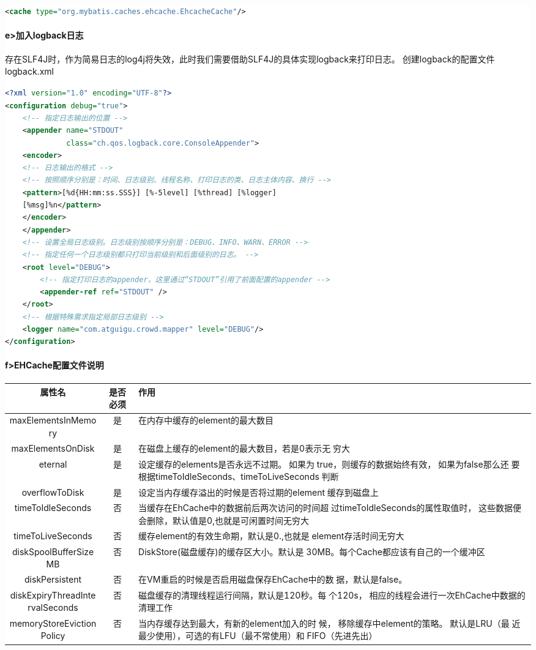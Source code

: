 ```xml
<cache type="org.mybatis.caches.ehcache.EhcacheCache"/>
```



#### e>加入logback日志

存在SLF4J时，作为简易日志的log4j将失效，此时我们需要借助SLF4J的具体实现logback来打印日志。 创建logback的配置文件logback.xml

```xml
<?xml version="1.0" encoding="UTF-8"?>
<configuration debug="true">
    <!-- 指定日志输出的位置 -->
    <appender name="STDOUT"
              class="ch.qos.logback.core.ConsoleAppender">
    <encoder>
    <!-- 日志输出的格式 -->
    <!-- 按照顺序分别是：时间、日志级别、线程名称、打印日志的类、日志主体内容、换行 -->
    <pattern>[%d{HH:mm:ss.SSS}] [%-5level] [%thread] [%logger]
    [%msg]%n</pattern>
    </encoder>
    </appender>
    <!-- 设置全局日志级别。日志级别按顺序分别是：DEBUG、INFO、WARN、ERROR -->
    <!-- 指定任何一个日志级别都只打印当前级别和后面级别的日志。 -->
    <root level="DEBUG">
        <!-- 指定打印日志的appender，这里通过“STDOUT”引用了前面配置的appender -->
        <appender-ref ref="STDOUT" />
    </root>
    <!-- 根据特殊需求指定局部日志级别 -->
    <logger name="com.atguigu.crowd.mapper" level="DEBUG"/>
</configuration>
```



#### f>EHCache配置文件说明

|             属性名              | 是否必须 | 作用                                                         |
| :-----------------------------: | :------: | :----------------------------------------------------------- |
|       maxElementsInMemory       |    是    | 在内存中缓存的element的最大数目                              |
|        maxElementsOnDisk        |    是    | 在磁盘上缓存的element的最大数目，若是0表示无 穷大            |
|             eternal             |    是    | 设定缓存的elements是否永远不过期。 如果为 true，则缓存的数据始终有效， 如果为false那么还 要根据timeToIdleSeconds、timeToLiveSeconds 判断 |
|         overflowToDisk          |    是    | 设定当内存缓存溢出的时候是否将过期的element 缓存到磁盘上     |
|        timeToIdleSeconds        |    否    | 当缓存在EhCache中的数据前后两次访问的时间超 过timeToIdleSeconds的属性取值时， 这些数据便 会删除，默认值是0,也就是可闲置时间无穷大 |
|        timeToLiveSeconds        |    否    | 缓存element的有效生命期，默认是0.,也就是 element存活时间无穷大 |
|      diskSpoolBufferSizeMB      |    否    | DiskStore(磁盘缓存)的缓存区大小。默认是 30MB。每个Cache都应该有自己的一个缓冲区 |
|         diskPersistent          |    否    | 在VM重启的时候是否启用磁盘保存EhCache中的数 据，默认是false。 |
| diskExpiryThreadIntervalSeconds |    否    | 磁盘缓存的清理线程运行间隔，默认是120秒。每 个120s， 相应的线程会进行一次EhCache中数据的 清理工作 |
|    memoryStoreEvictionPolicy    |    否    | 当内存缓存达到最大，有新的element加入的时 候， 移除缓存中element的策略。 默认是LRU（最 近最少使用），可选的有LFU（最不常使用）和 FIFO（先进先出） |
